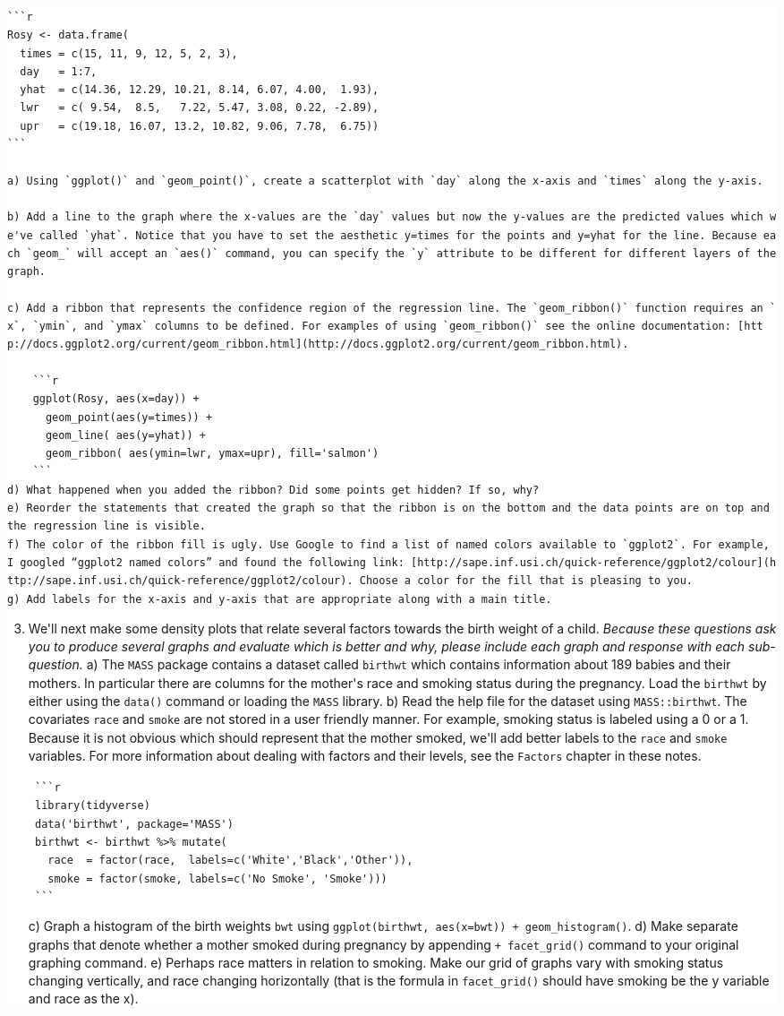     ```r
    Rosy <- data.frame(
      times = c(15, 11, 9, 12, 5, 2, 3),
      day   = 1:7,
      yhat  = c(14.36, 12.29, 10.21, 8.14, 6.07, 4.00,  1.93),
      lwr   = c( 9.54,  8.5,   7.22, 5.47, 3.08, 0.22, -2.89),
      upr   = c(19.18, 16.07, 13.2, 10.82, 9.06, 7.78,  6.75))
    ```
    
    a) Using `ggplot()` and `geom_point()`, create a scatterplot with `day` along the x-axis and `times` along the y-axis.
    
    b) Add a line to the graph where the x-values are the `day` values but now the y-values are the predicted values which we've called `yhat`. Notice that you have to set the aesthetic y=times for the points and y=yhat for the line. Because each `geom_` will accept an `aes()` command, you can specify the `y` attribute to be different for different layers of the graph.
    
    c) Add a ribbon that represents the confidence region of the regression line. The `geom_ribbon()` function requires an `x`, `ymin`, and `ymax` columns to be defined. For examples of using `geom_ribbon()` see the online documentation: [http://docs.ggplot2.org/current/geom_ribbon.html](http://docs.ggplot2.org/current/geom_ribbon.html).
        
        ```r
        ggplot(Rosy, aes(x=day)) +
          geom_point(aes(y=times)) +
          geom_line( aes(y=yhat)) +
          geom_ribbon( aes(ymin=lwr, ymax=upr), fill='salmon')
        ```
    d) What happened when you added the ribbon? Did some points get hidden? If so, why?
    e) Reorder the statements that created the graph so that the ribbon is on the bottom and the data points are on top and the regression line is visible.
    f) The color of the ribbon fill is ugly. Use Google to find a list of named colors available to `ggplot2`. For example, I googled “ggplot2 named colors” and found the following link: [http://sape.inf.usi.ch/quick-reference/ggplot2/colour](http://sape.inf.usi.ch/quick-reference/ggplot2/colour). Choose a color for the fill that is pleasing to you.
    g) Add labels for the x-axis and y-axis that are appropriate along with a main title.


3. We'll next make some density plots that relate several factors towards the birth weight of a child. *Because these questions ask you to produce several graphs and evaluate which is better and why, please include each graph and response with each sub-question.*
    a) The `MASS` package contains a dataset called `birthwt` which contains information about 189 babies and their mothers. In particular there are columns for the mother's race and smoking status during the pregnancy. Load the `birthwt` by either using the `data()` command or loading the `MASS` library. 
    b) Read the help file for the dataset using `MASS::birthwt`. The covariates `race` and `smoke` are not stored in a user friendly manner. For example, smoking status is labeled using a 0 or a 1. Because it is not obvious which should represent that the mother smoked, we'll add better labels to the `race` and `smoke` variables. For more information about dealing with factors and their levels, see the `Factors` chapter in these notes.
        
        ```r
        library(tidyverse)
        data('birthwt', package='MASS')
        birthwt <- birthwt %>% mutate(
          race  = factor(race,  labels=c('White','Black','Other')),
          smoke = factor(smoke, labels=c('No Smoke', 'Smoke')))
        ```
    c) Graph a histogram of the birth weights `bwt` using `ggplot(birthwt, aes(x=bwt)) + geom_histogram()`.
    d) Make separate graphs that denote whether a mother smoked during pregnancy by appending `+ facet_grid()` command to your original graphing command.
    e) Perhaps race matters in relation to smoking. Make our grid of graphs vary with smoking status changing vertically, and race changing horizontally (that is the formula in `facet_grid()` should have smoking be the y variable and race as the x).